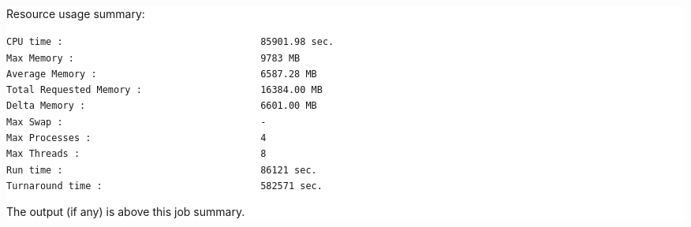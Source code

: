 Resource usage summary:

    CPU time :                                   85901.98 sec.
    Max Memory :                                 9783 MB
    Average Memory :                             6587.28 MB
    Total Requested Memory :                     16384.00 MB
    Delta Memory :                               6601.00 MB
    Max Swap :                                   -
    Max Processes :                              4
    Max Threads :                                8
    Run time :                                   86121 sec.
    Turnaround time :                            582571 sec.

The output (if any) is above this job summary.

